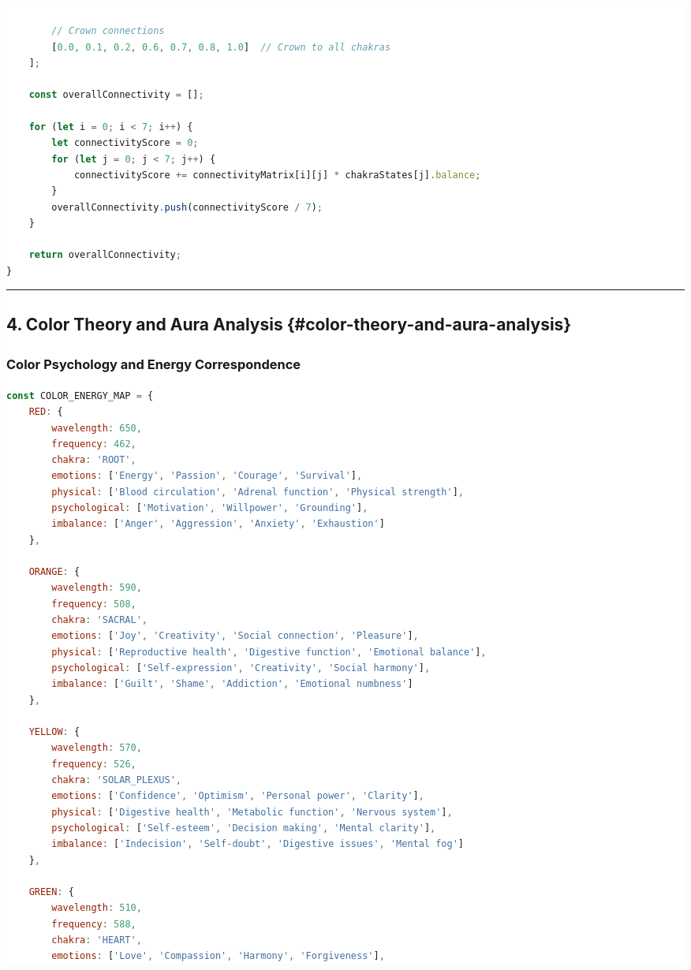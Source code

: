 ```javascript
        
        // Crown connections
        [0.0, 0.1, 0.2, 0.6, 0.7, 0.8, 1.0]  // Crown to all chakras
    ];
    
    const overallConnectivity = [];
    
    for (let i = 0; i < 7; i++) {
        let connectivityScore = 0;
        for (let j = 0; j < 7; j++) {
            connectivityScore += connectivityMatrix[i][j] * chakraStates[j].balance;
        }
        overallConnectivity.push(connectivityScore / 7);
    }
    
    return overallConnectivity;
}
```

---

## 4. Color Theory and Aura Analysis {#color-theory-and-aura-analysis}

### Color Psychology and Energy Correspondence

```javascript
const COLOR_ENERGY_MAP = {
    RED: {
        wavelength: 650,
        frequency: 462,
        chakra: 'ROOT',
        emotions: ['Energy', 'Passion', 'Courage', 'Survival'],
        physical: ['Blood circulation', 'Adrenal function', 'Physical strength'],
        psychological: ['Motivation', 'Willpower', 'Grounding'],
        imbalance: ['Anger', 'Aggression', 'Anxiety', 'Exhaustion']
    },
    
    ORANGE: {
        wavelength: 590,
        frequency: 508,
        chakra: 'SACRAL',
        emotions: ['Joy', 'Creativity', 'Social connection', 'Pleasure'],
        physical: ['Reproductive health', 'Digestive function', 'Emotional balance'],
        psychological: ['Self-expression', 'Creativity', 'Social harmony'],
        imbalance: ['Guilt', 'Shame', 'Addiction', 'Emotional numbness']
    },
    
    YELLOW: {
        wavelength: 570,
        frequency: 526,
        chakra: 'SOLAR_PLEXUS',
        emotions: ['Confidence', 'Optimism', 'Personal power', 'Clarity'],
        physical: ['Digestive health', 'Metabolic function', 'Nervous system'],
        psychological: ['Self-esteem', 'Decision making', 'Mental clarity'],
        imbalance: ['Indecision', 'Self-doubt', 'Digestive issues', 'Mental fog']
    },
    
    GREEN: {
        wavelength: 510,
        frequency: 588,
        chakra: 'HEART',
        emotions: ['Love', 'Compassion', 'Harmony', 'Forgiveness'],
```